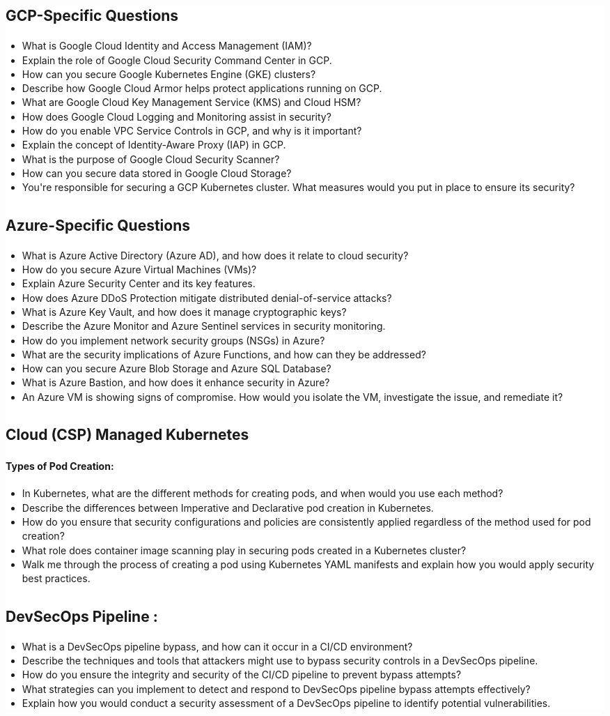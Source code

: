 

## GCP-Specific Questions
- What is Google Cloud Identity and Access Management (IAM)?
- Explain the role of Google Cloud Security Command Center in GCP.
- How can you secure Google Kubernetes Engine (GKE) clusters?
- Describe how Google Cloud Armor helps protect applications running on GCP.
- What are Google Cloud Key Management Service (KMS) and Cloud HSM?
- How does Google Cloud Logging and Monitoring assist in security?
- How do you enable VPC Service Controls in GCP, and why is it important?
- Explain the concept of Identity-Aware Proxy (IAP) in GCP.
- What is the purpose of Google Cloud Security Scanner?
- How can you secure data stored in Google Cloud Storage?
- You're responsible for securing a GCP Kubernetes cluster. What measures would you put in place to ensure its security?



## Azure-Specific Questions
- What is Azure Active Directory (Azure AD), and how does it relate to cloud security?
- How do you secure Azure Virtual Machines (VMs)?
- Explain Azure Security Center and its key features.
- How does Azure DDoS Protection mitigate distributed denial-of-service attacks?
- What is Azure Key Vault, and how does it manage cryptographic keys?
- Describe the Azure Monitor and Azure Sentinel services in security monitoring.
- How do you implement network security groups (NSGs) in Azure?
- What are the security implications of Azure Functions, and how can they be addressed?
- How can you secure Azure Blob Storage and Azure SQL Database?
- What is Azure Bastion, and how does it enhance security in Azure?
- An Azure VM is showing signs of compromise. How would you isolate the VM, investigate the issue, and remediate it?


## Cloud (CSP) Managed Kubernetes

#### Types of Pod Creation:
- In Kubernetes, what are the different methods for creating pods, and when would you use each method?
- Describe the differences between Imperative and Declarative pod creation in Kubernetes.
- How do you ensure that security configurations and policies are consistently applied regardless of the method used for pod creation?
- What role does container image scanning play in securing pods created in a Kubernetes cluster?
- Walk me through the process of creating a pod using Kubernetes YAML manifests and explain how you would apply security best practices.



## DevSecOps Pipeline :
- What is a DevSecOps pipeline bypass, and how can it occur in a CI/CD environment?
- Describe the techniques and tools that attackers might use to bypass security controls in a DevSecOps pipeline.
- How do you ensure the integrity and security of the CI/CD pipeline to prevent bypass attempts?
- What strategies can you implement to detect and respond to DevSecOps pipeline bypass attempts effectively?
- Explain how you would conduct a security assessment of a DevSecOps pipeline to identify potential vulnerabilities.
